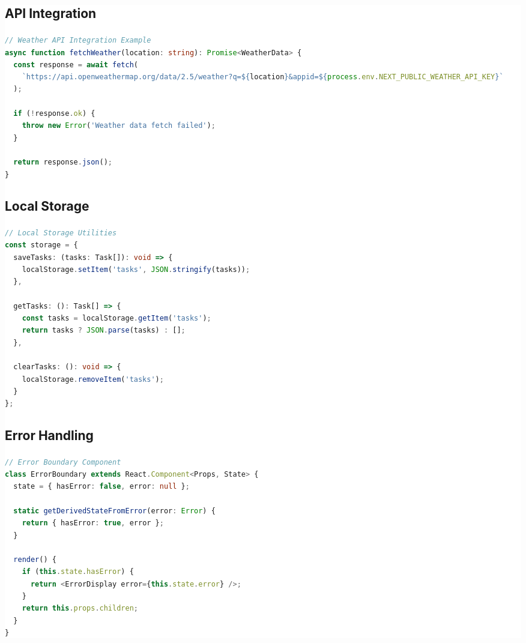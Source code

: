 ## API Integration

```typescript
// Weather API Integration Example
async function fetchWeather(location: string): Promise<WeatherData> {
  const response = await fetch(
    `https://api.openweathermap.org/data/2.5/weather?q=${location}&appid=${process.env.NEXT_PUBLIC_WEATHER_API_KEY}`
  );
  
  if (!response.ok) {
    throw new Error('Weather data fetch failed');
  }
  
  return response.json();
}
```

## Local Storage

```typescript
// Local Storage Utilities
const storage = {
  saveTasks: (tasks: Task[]): void => {
    localStorage.setItem('tasks', JSON.stringify(tasks));
  },
  
  getTasks: (): Task[] => {
    const tasks = localStorage.getItem('tasks');
    return tasks ? JSON.parse(tasks) : [];
  },
  
  clearTasks: (): void => {
    localStorage.removeItem('tasks');
  }
};
```

## Error Handling

```typescript
// Error Boundary Component
class ErrorBoundary extends React.Component<Props, State> {
  state = { hasError: false, error: null };

  static getDerivedStateFromError(error: Error) {
    return { hasError: true, error };
  }

  render() {
    if (this.state.hasError) {
      return <ErrorDisplay error={this.state.error} />;
    }
    return this.props.children;
  }
}
```
